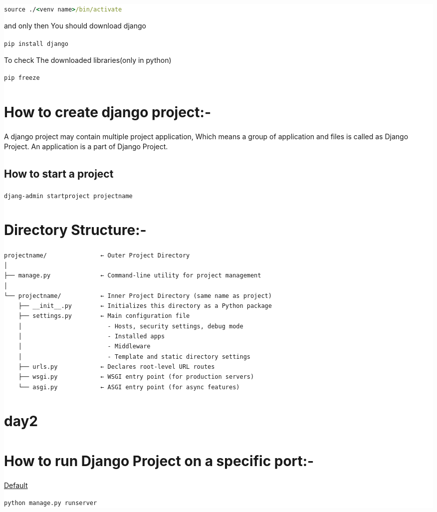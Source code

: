 ```cmd
source ./<venv name>/bin/activate
```

and only then  You should download django

```cmd
pip install django
```

To check The downloaded libraries(only in python)
```cmd
pip freeze
```



# How to create django project:-

A django project may contain multiple project application, Which means a group of application and files is called as Django Project.
An application is a part of Django Project.


## How to start a project

```cmd
djang-admin startproject projectname
```

# Directory Structure:-
```
projectname/               ← Outer Project Directory
│
├── manage.py              ← Command-line utility for project management
│
└── projectname/           ← Inner Project Directory (same name as project)
    ├── __init__.py        ← Initializes this directory as a Python package
    ├── settings.py        ← Main configuration file
    │                        - Hosts, security settings, debug mode
    │                        - Installed apps
    │                        - Middleware
    │                        - Template and static directory settings
    ├── urls.py            ← Declares root-level URL routes
    ├── wsgi.py            ← WSGI entry point (for production servers)
    └── asgi.py            ← ASGI entry point (for async features)
```



# day2

# How to run Django Project on a specific port:-
<u>Default</u>
```cmd
python manage.py runserver
```
